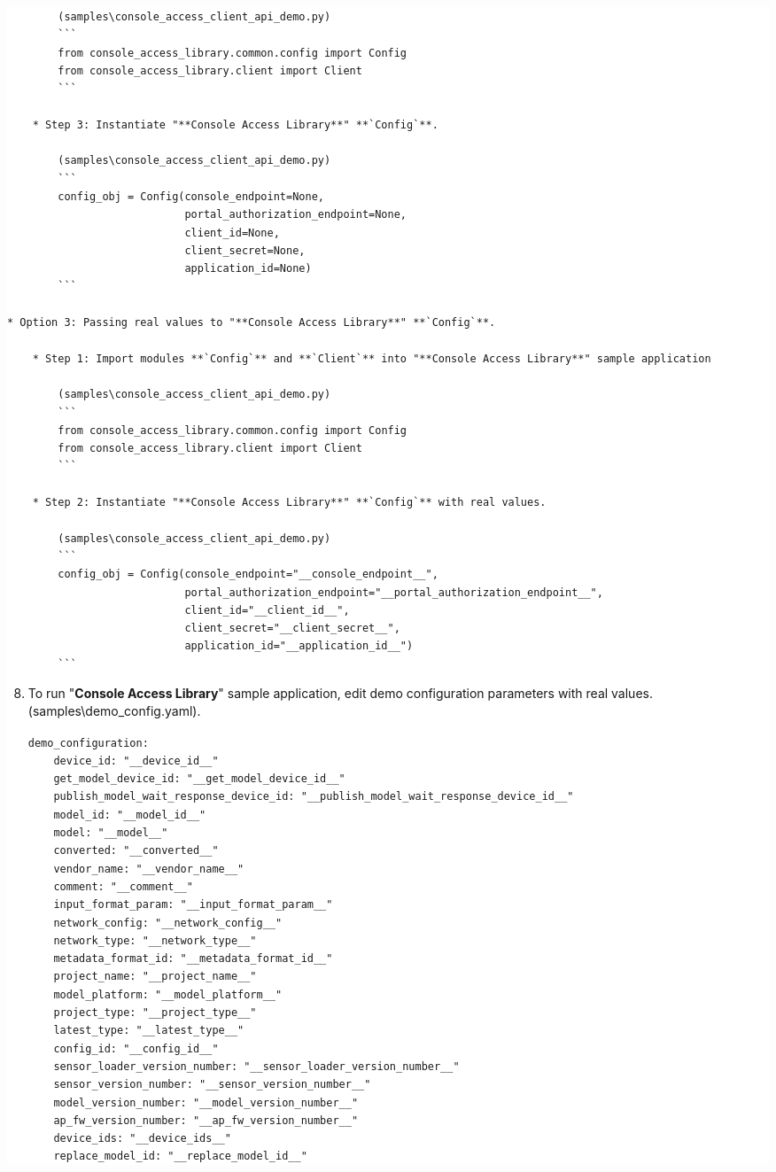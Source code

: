             (samples\console_access_client_api_demo.py)
            ```
            from console_access_library.common.config import Config
            from console_access_library.client import Client
            ```

        * Step 3: Instantiate "**Console Access Library**" **`Config`**.

            (samples\console_access_client_api_demo.py)
            ```
            config_obj = Config(console_endpoint=None, 
                                portal_authorization_endpoint=None, 
                                client_id=None, 
                                client_secret=None,
                                application_id=None)
            ```

    * Option 3: Passing real values to "**Console Access Library**" **`Config`**.

        * Step 1: Import modules **`Config`** and **`Client`** into "**Console Access Library**" sample application 

            (samples\console_access_client_api_demo.py)
            ```
            from console_access_library.common.config import Config
            from console_access_library.client import Client
            ```

        * Step 2: Instantiate "**Console Access Library**" **`Config`** with real values.

            (samples\console_access_client_api_demo.py)
            ```
            config_obj = Config(console_endpoint="__console_endpoint__", 
                                portal_authorization_endpoint="__portal_authorization_endpoint__",
                                client_id="__client_id__", 
                                client_secret="__client_secret__",
                                application_id="__application_id__")
            ```

8. To run "**Console Access Library**" sample application, edit demo configuration parameters with real values.
    (samples\demo_config.yaml).
    ```
    demo_configuration:
        device_id: "__device_id__"
        get_model_device_id: "__get_model_device_id__"
        publish_model_wait_response_device_id: "__publish_model_wait_response_device_id__"
        model_id: "__model_id__"
        model: "__model__"
        converted: "__converted__"
        vendor_name: "__vendor_name__"
        comment: "__comment__"
        input_format_param: "__input_format_param__"
        network_config: "__network_config__"
        network_type: "__network_type__"
        metadata_format_id: "__metadata_format_id__"
        project_name: "__project_name__"
        model_platform: "__model_platform__"
        project_type: "__project_type__"
        latest_type: "__latest_type__"
        config_id: "__config_id__"
        sensor_loader_version_number: "__sensor_loader_version_number__"
        sensor_version_number: "__sensor_version_number__"
        model_version_number: "__model_version_number__"
        ap_fw_version_number: "__ap_fw_version_number__"
        device_ids: "__device_ids__"
        replace_model_id: "__replace_model_id__"
